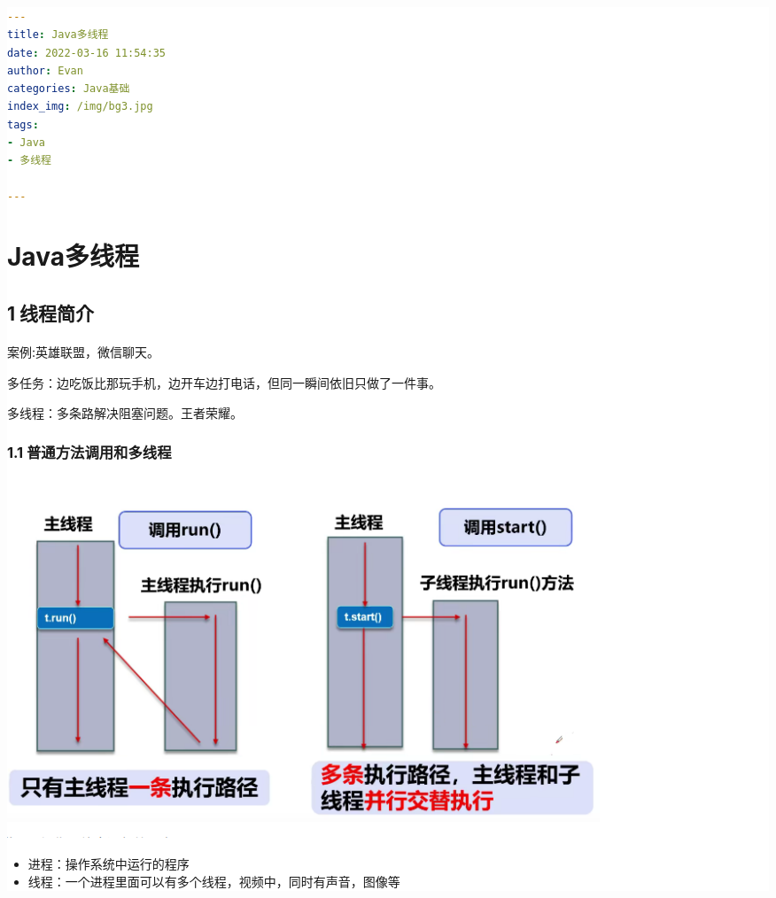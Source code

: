 ```yaml
---
title: Java多线程
date: 2022-03-16 11:54:35
author: Evan
categories: Java基础
index_img: /img/bg3.jpg
tags:
- Java
- 多线程

---
```


# Java多线程

## 1 线程简介

案例:英雄联盟，微信聊天。

多任务：边吃饭比那玩手机，边开车边打电话，但同一瞬间依旧只做了一件事。

多线程：多条路解决阻塞问题。王者荣耀。

### 1.1 普通方法调用和多线程

![image](/img/java%E5%A4%9A%E7%BA%BF%E7%A8%8B/pic1.PNG)

* 进程：操作系统中运行的程序
* 线程：一个进程里面可以有多个线程，视频中，同时有声音，图像等
